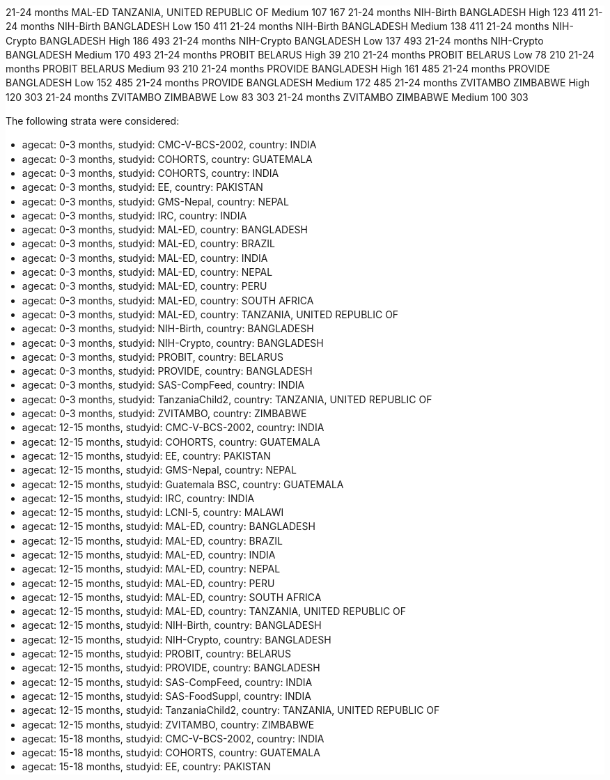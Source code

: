 21-24 months   MAL-ED           TANZANIA, UNITED REPUBLIC OF   Medium         107     167
21-24 months   NIH-Birth        BANGLADESH                     High           123     411
21-24 months   NIH-Birth        BANGLADESH                     Low            150     411
21-24 months   NIH-Birth        BANGLADESH                     Medium         138     411
21-24 months   NIH-Crypto       BANGLADESH                     High           186     493
21-24 months   NIH-Crypto       BANGLADESH                     Low            137     493
21-24 months   NIH-Crypto       BANGLADESH                     Medium         170     493
21-24 months   PROBIT           BELARUS                        High            39     210
21-24 months   PROBIT           BELARUS                        Low             78     210
21-24 months   PROBIT           BELARUS                        Medium          93     210
21-24 months   PROVIDE          BANGLADESH                     High           161     485
21-24 months   PROVIDE          BANGLADESH                     Low            152     485
21-24 months   PROVIDE          BANGLADESH                     Medium         172     485
21-24 months   ZVITAMBO         ZIMBABWE                       High           120     303
21-24 months   ZVITAMBO         ZIMBABWE                       Low             83     303
21-24 months   ZVITAMBO         ZIMBABWE                       Medium         100     303


The following strata were considered:

* agecat: 0-3 months, studyid: CMC-V-BCS-2002, country: INDIA
* agecat: 0-3 months, studyid: COHORTS, country: GUATEMALA
* agecat: 0-3 months, studyid: COHORTS, country: INDIA
* agecat: 0-3 months, studyid: EE, country: PAKISTAN
* agecat: 0-3 months, studyid: GMS-Nepal, country: NEPAL
* agecat: 0-3 months, studyid: IRC, country: INDIA
* agecat: 0-3 months, studyid: MAL-ED, country: BANGLADESH
* agecat: 0-3 months, studyid: MAL-ED, country: BRAZIL
* agecat: 0-3 months, studyid: MAL-ED, country: INDIA
* agecat: 0-3 months, studyid: MAL-ED, country: NEPAL
* agecat: 0-3 months, studyid: MAL-ED, country: PERU
* agecat: 0-3 months, studyid: MAL-ED, country: SOUTH AFRICA
* agecat: 0-3 months, studyid: MAL-ED, country: TANZANIA, UNITED REPUBLIC OF
* agecat: 0-3 months, studyid: NIH-Birth, country: BANGLADESH
* agecat: 0-3 months, studyid: NIH-Crypto, country: BANGLADESH
* agecat: 0-3 months, studyid: PROBIT, country: BELARUS
* agecat: 0-3 months, studyid: PROVIDE, country: BANGLADESH
* agecat: 0-3 months, studyid: SAS-CompFeed, country: INDIA
* agecat: 0-3 months, studyid: TanzaniaChild2, country: TANZANIA, UNITED REPUBLIC OF
* agecat: 0-3 months, studyid: ZVITAMBO, country: ZIMBABWE
* agecat: 12-15 months, studyid: CMC-V-BCS-2002, country: INDIA
* agecat: 12-15 months, studyid: COHORTS, country: GUATEMALA
* agecat: 12-15 months, studyid: EE, country: PAKISTAN
* agecat: 12-15 months, studyid: GMS-Nepal, country: NEPAL
* agecat: 12-15 months, studyid: Guatemala BSC, country: GUATEMALA
* agecat: 12-15 months, studyid: IRC, country: INDIA
* agecat: 12-15 months, studyid: LCNI-5, country: MALAWI
* agecat: 12-15 months, studyid: MAL-ED, country: BANGLADESH
* agecat: 12-15 months, studyid: MAL-ED, country: BRAZIL
* agecat: 12-15 months, studyid: MAL-ED, country: INDIA
* agecat: 12-15 months, studyid: MAL-ED, country: NEPAL
* agecat: 12-15 months, studyid: MAL-ED, country: PERU
* agecat: 12-15 months, studyid: MAL-ED, country: SOUTH AFRICA
* agecat: 12-15 months, studyid: MAL-ED, country: TANZANIA, UNITED REPUBLIC OF
* agecat: 12-15 months, studyid: NIH-Birth, country: BANGLADESH
* agecat: 12-15 months, studyid: NIH-Crypto, country: BANGLADESH
* agecat: 12-15 months, studyid: PROBIT, country: BELARUS
* agecat: 12-15 months, studyid: PROVIDE, country: BANGLADESH
* agecat: 12-15 months, studyid: SAS-CompFeed, country: INDIA
* agecat: 12-15 months, studyid: SAS-FoodSuppl, country: INDIA
* agecat: 12-15 months, studyid: TanzaniaChild2, country: TANZANIA, UNITED REPUBLIC OF
* agecat: 12-15 months, studyid: ZVITAMBO, country: ZIMBABWE
* agecat: 15-18 months, studyid: CMC-V-BCS-2002, country: INDIA
* agecat: 15-18 months, studyid: COHORTS, country: GUATEMALA
* agecat: 15-18 months, studyid: EE, country: PAKISTAN